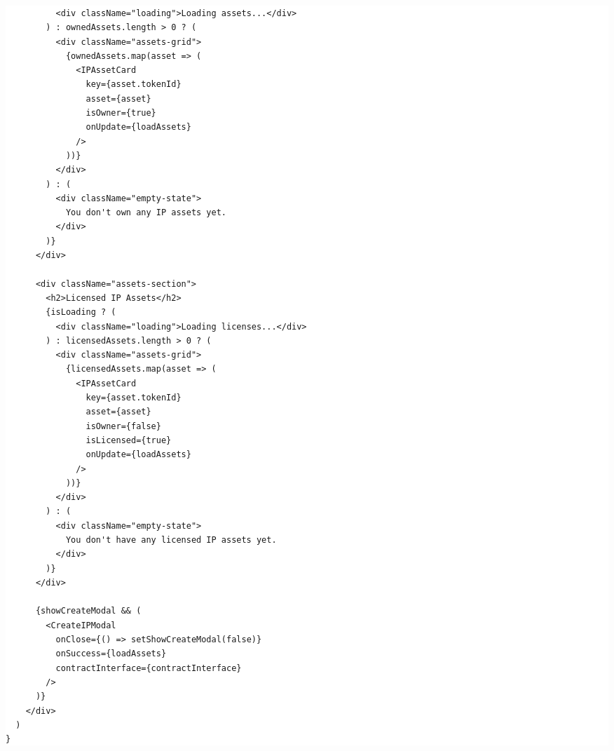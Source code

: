    ```tsx
             <div className="loading">Loading assets...</div>
           ) : ownedAssets.length > 0 ? (
             <div className="assets-grid">
               {ownedAssets.map(asset => (
                 <IPAssetCard
                   key={asset.tokenId}
                   asset={asset}
                   isOwner={true}
                   onUpdate={loadAssets}
                 />
               ))}
             </div>
           ) : (
             <div className="empty-state">
               You don't own any IP assets yet.
             </div>
           )}
         </div>

         <div className="assets-section">
           <h2>Licensed IP Assets</h2>
           {isLoading ? (
             <div className="loading">Loading licenses...</div>
           ) : licensedAssets.length > 0 ? (
             <div className="assets-grid">
               {licensedAssets.map(asset => (
                 <IPAssetCard
                   key={asset.tokenId}
                   asset={asset}
                   isOwner={false}
                   isLicensed={true}
                   onUpdate={loadAssets}
                 />
               ))}
             </div>
           ) : (
             <div className="empty-state">
               You don't have any licensed IP assets yet.
             </div>
           )}
         </div>

         {showCreateModal && (
           <CreateIPModal
             onClose={() => setShowCreateModal(false)}
             onSuccess={loadAssets}
             contractInterface={contractInterface}
           />
         )}
       </div>
     )
   }
   ```
